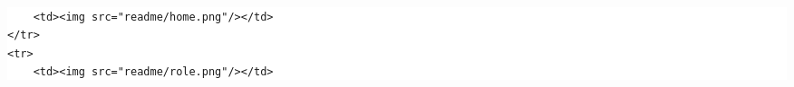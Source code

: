         <td><img src="readme/home.png"/></td>
    </tr>
    <tr>
        <td><img src="readme/role.png"/></td>
